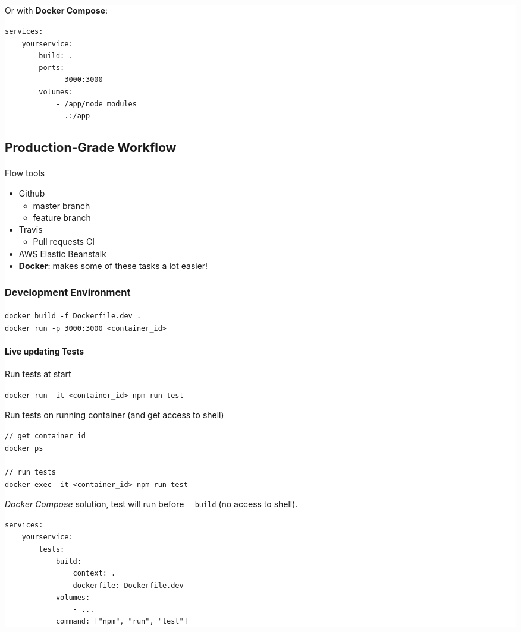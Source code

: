 Or with __Docker Compose__:

```
services:
    yourservice:
        build: .
        ports:
            - 3000:3000
        volumes:
            - /app/node_modules
            - .:/app
```

 ## Production-Grade Workflow

Flow tools
* Github
    * master branch
    * feature branch
* Travis
    * Pull requests CI
* AWS Elastic Beanstalk
* __Docker__: makes some of these tasks a lot easier!

 ### Development Environment

```
docker build -f Dockerfile.dev .
docker run -p 3000:3000 <container_id>
```

 #### Live updating Tests

Run tests at start
```
docker run -it <container_id> npm run test
```

Run tests on running container (and get access to shell)
```
// get container id
docker ps

// run tests
docker exec -it <container_id> npm run test
```

_Docker Compose_ solution, test will run before `--build` (no access to shell).
```
services:
    yourservice:
        tests:
            build: 
                context: .
                dockerfile: Dockerfile.dev
            volumes:
                - ...
            command: ["npm", "run", "test"]
```
